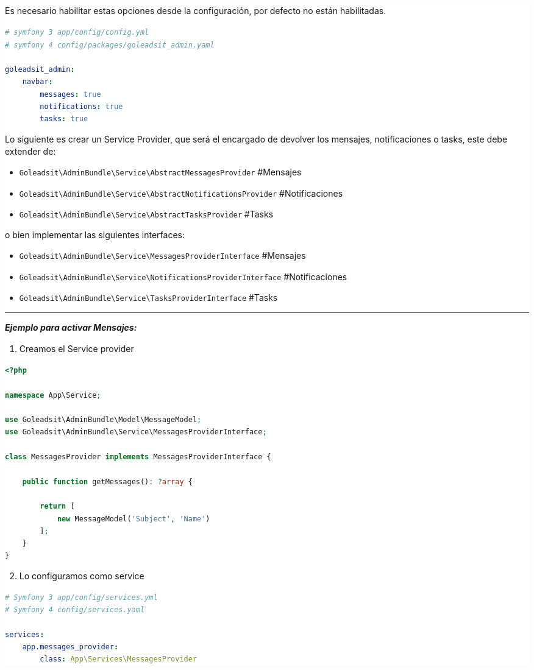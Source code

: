 Es necesario habilitar estas opciones desde la configuración, por defecto no están habilitadas.

```yaml
# symfony 3 app/config/config.yml
# symfony 4 config/packages/goleadsit_admin.yaml

goleadsit_admin:
    navbar:
        messages: true
        notifications: true
        tasks: true
```

Lo siguiente es crear un Service Provider, que será el encargado de devolver los mensajes, notificaciones o tasks, este debe extender de:

* `Goleadsit\AdminBundle\Service\AbstractMessagesProvider` #Mensajes

* `Goleadsit\AdminBundle\Service\AbstractNotificationsProvider` #Notificaciones

* `Goleadsit\AdminBundle\Service\AbstractTasksProvider` #Tasks

o bien implementar las siguientes interfaces:

* `Goleadsit\AdminBundle\Service\MessagesProviderInterface` #Mensajes

* `Goleadsit\AdminBundle\Service\NotificationsProviderInterface` #Notificaciones

* `Goleadsit\AdminBundle\Service\TasksProviderInterface` #Tasks

------

***Ejemplo para activar Mensajes:***

1. Creamos el Service provider

```php
<?php

namespace App\Service;

use Goleadsit\AdminBundle\Model\MessageModel;
use Goleadsit\AdminBundle\Service\MessagesProviderInterface;

class MessagesProvider implements MessagesProviderInterface {

	public function getMessages(): ?array {
		
		return [
			new MessageModel('Subject', 'Name')
		];
	}
}
```

2. Lo configuramos como service

```yaml
# Symfony 3 app/config/services.yml
# Symfony 4 config/services.yaml

services:    
	app.messages_provider: 
		class: App\Services\MessagesProvider
```
